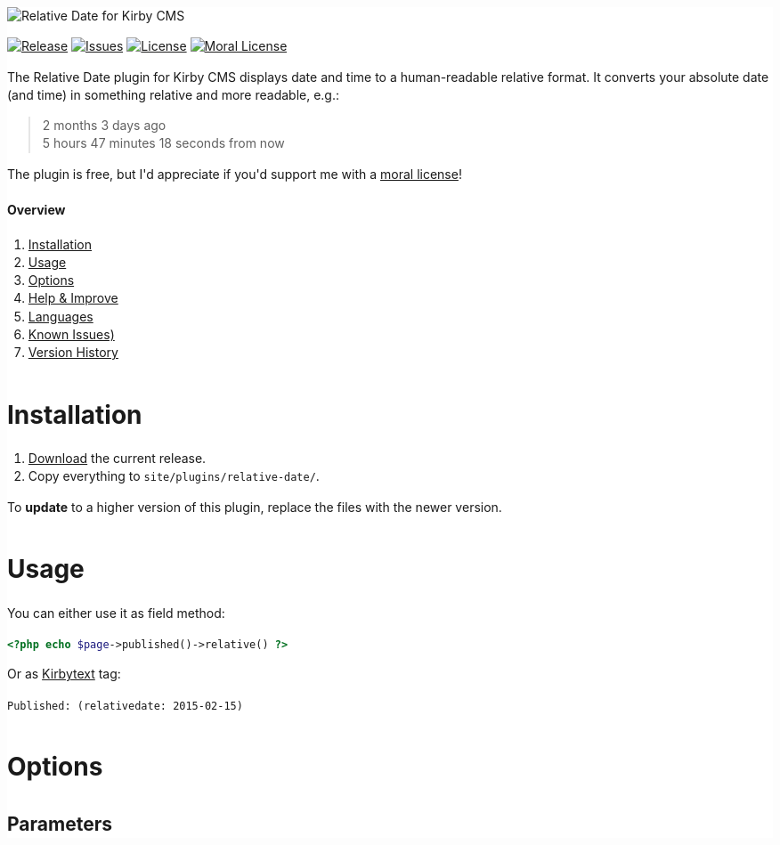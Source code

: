 ![Relative Date for Kirby CMS](http://distantnative.com/remote/github/kirby-relativedate-github.png)  

[![Release](https://img.shields.io/github/release/distantnative/relative-date.svg)](https://github.com/distantnative/relative-date/releases)  [![Issues](https://img.shields.io/github/issues/distantnative/relative-date.svg)](https://github.com/distantnative/relative-date/issues) [![License](https://img.shields.io/badge/license-GPLv3-blue.svg)](https://raw.githubusercontent.com/distantnative/relative-date/master/LICENSE)
[![Moral License](https://img.shields.io/badge/buy-moral_license-8dae28.svg)](https://gumroad.com/l/kirby-relativedate)

The Relative Date plugin for Kirby CMS displays date and time to a human-readable relative format. It converts your absolute date (and time) in something relative and more readable, e.g.: 

> 2 months 3 days ago  
> 5 hours 47 minutes 18 seconds from now  
 
The plugin is free, but I'd appreciate if you'd support me with a [moral license](https://gumroad.com/l/kirby-relativedate)!

#### Overview
1. [Installation](#install)  
1. [Usage](#use)  
2. [Options](#options)  
3. [Help & Improve](#helping)  
4. [Languages](#languages)  
5. [Known Issues)](#issues)  
6. [Version History](#history)  

# Installation <a id="install"></a>
1. [Download](https://github.com/distantnative/relative-date/archive/master.zip) the current release.
2. Copy everything to `site/plugins/relative-date/`.

To **update** to a higher version of this plugin, replace the files with the newer version.

# Usage <a id="use"></a>
You can either use it as field method:
```php
<?php echo $page->published()->relative() ?>
```

Or as [Kirbytext](http://getkirby.com/docs/content/text) tag:
```
Published: (relativedate: 2015-02-15)
```

# Options <a id="options"></a>

## Parameters
